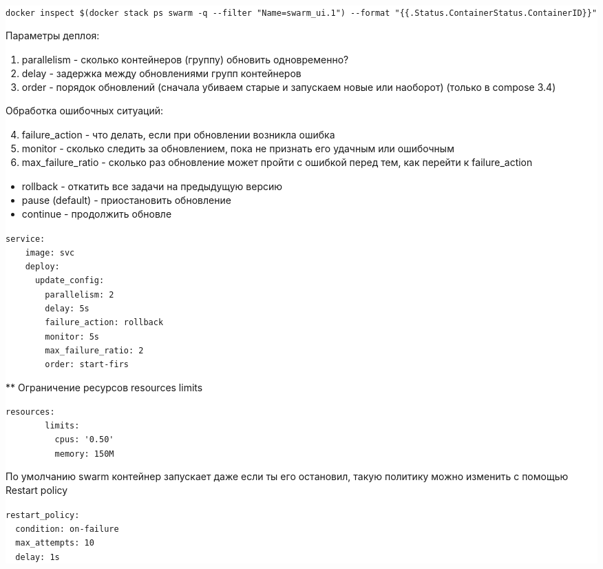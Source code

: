 ```
docker inspect $(docker stack ps swarm -q --filter "Name=swarm_ui.1") --format "{{.Status.ContainerStatus.ContainerID}}"
```

Параметры деплоя:

1. parallelism - cколько контейнеров (группу) обновить
одновременно?
2. delay - задержка между обновлениями групп контейнеров  
3. order - порядок обновлений (сначала убиваем старые и
запускаем новые или наоборот) (только в compose 3.4) 

Обработка ошибочных ситуаций:

4. failure_action - что делать, если при обновлении возникла ошибка
5.  monitor - сколько следить за обновлением, пока не признать его
удачным или ошибочным
6. max_failure_ratio - сколько раз обновление может пройти с
ошибкой перед тем, как перейти к failure_action

* rollback - откатить все задачи на предыдущую версию
* pause (default) -  приостановить обновление
* continue - продолжить обновле


```
service:
    image: svc
    deploy:
      update_config:
        parallelism: 2  
        delay: 5s
        failure_action: rollback
        monitor: 5s
        max_failure_ratio: 2
        order: start-firs
```

** Ограничение ресурсов resources limits

```
resources:
        limits:
          cpus: '0.50'
          memory: 150M
```

По умолчанию swarm контейнер запускает даже если ты его остановил, такую политику можно изменить с помощью Restart policy

```
restart_policy:
  condition: on-failure
  max_attempts: 10
  delay: 1s
```
